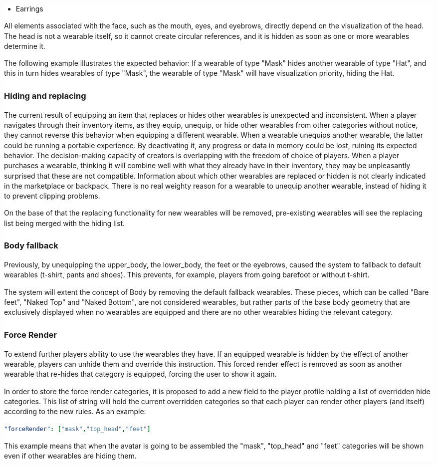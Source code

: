 - Earrings

All elements associated with the face, such as the mouth, eyes, and eyebrows, directly depend on the visualization of the head. The head is not a wearable itself, so it cannot create circular references, and it is hidden as soon as one or more wearables determine it.

The following example illustrates the expected behavior: If a wearable of type "Mask" hides another wearable of type "Hat", and this in turn hides wearables of type "Mask", the wearable of type "Mask" will have visualization priority, hiding the Hat.


### Hiding and replacing

The current result of equipping an item that replaces or hides other wearables is unexpected and inconsistent. When a player navigates through their inventory items, as they equip, unequip, or hide other wearables from other categories without notice, they cannot reverse this behavior when equipping a different wearable.
When a wearable unequips another wearable, the latter could be running a portable experience. By deactivating it, any progress or data in memory could be lost, ruining its expected behavior.
The decision-making capacity of creators is overlapping with the freedom of choice of players. When a player purchases a wearable, thinking it will combine well with what they already have in their inventory, they may be unpleasantly surprised that these are not compatible. Information about which other wearables are replaced or hidden is not clearly indicated in the marketplace or backpack.
There is no real weighty reason for a wearable to unequip another wearable, instead of hiding it to prevent clipping problems.

On the base of that the replacing functionality for new wearables will be removed, pre-existing wearables will see the replacing list being merged with the hiding list.

### Body fallback

Previously, by unequipping the upper_body, the lower_body, the feet or the eyebrows, caused the system to fallback to default wearables (t-shirt, pants and shoes).
This prevents, for example, players from going barefoot or without t-shirt.

The system will extent the concept of Body by removing the default fallback wearables.
These pieces, which can be called "Bare feet", "Naked Top" and "Naked Bottom", are not considered wearables, but rather parts of the base body geometry that are exclusively displayed when no wearables are equipped and there are no other wearables hiding the relevant category.


### Force Render

To extend further players ability to use the wearables they have. If an equipped wearable is hidden by the effect of another wearable, players can unhide them and override this instruction.
This forced render effect is removed as soon as another wearable that re-hides that category is equipped, forcing the user to show it again.

In order to store the force render categories, it is proposed to add a new field to the player profile holding a list of overridden hide categories.
This list of string will hold the current overridden categories so that each player can render other players (and itself) according to the new rules.
As an example:
```yaml
"forceRender": ["mask","top_head","feet"]
```
This example means that when the avatar is going to be assembled the "mask", "top_head" and "feet" categories will be shown even if other wearables are hiding them.
